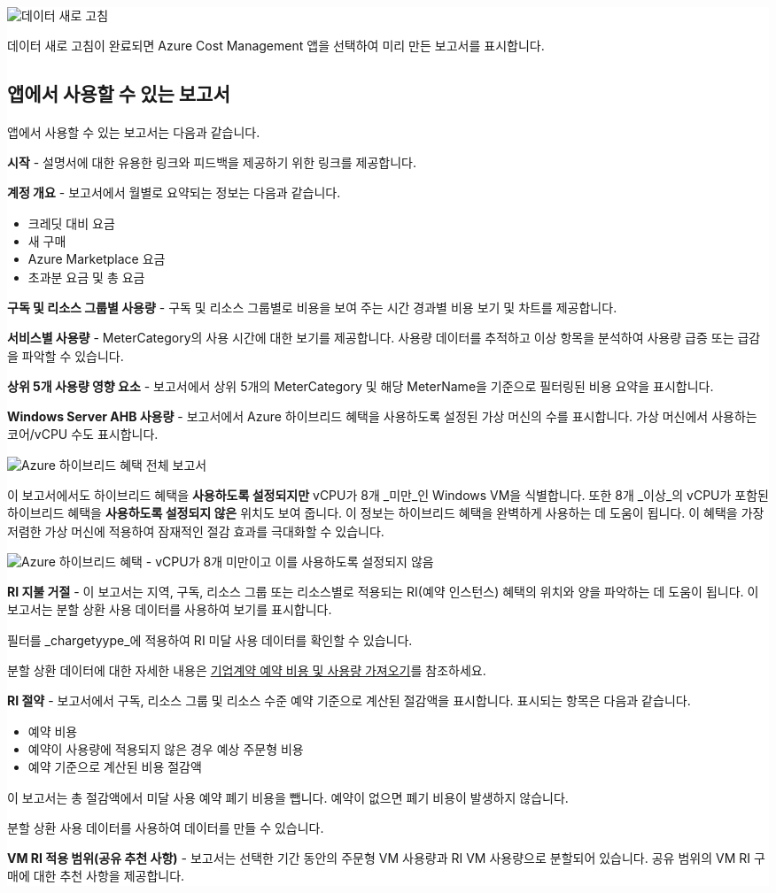   ![데이터 새로 고침](./media/analyze-cost-data-azure-cost-management-power-bi-template-app/data-refresh2.png)

데이터 새로 고침이 완료되면 Azure Cost Management 앱을 선택하여 미리 만든 보고서를 표시합니다.

## <a name="reports-available-with-the-app"></a>앱에서 사용할 수 있는 보고서

앱에서 사용할 수 있는 보고서는 다음과 같습니다.

**시작** - 설명서에 대한 유용한 링크와 피드백을 제공하기 위한 링크를 제공합니다.

**계정 개요** - 보고서에서 월별로 요약되는 정보는 다음과 같습니다.

- 크레딧 대비 요금
- 새 구매
- Azure Marketplace 요금
- 초과분 요금 및 총 요금

**구독 및 리소스 그룹별 사용량** - 구독 및 리소스 그룹별로 비용을 보여 주는 시간 경과별 비용 보기 및 차트를 제공합니다.

**서비스별 사용량** - MeterCategory의 사용 시간에 대한 보기를 제공합니다. 사용량 데이터를 추적하고 이상 항목을 분석하여 사용량 급증 또는 급감을 파악할 수 있습니다.

**상위 5개 사용량 영향 요소** - 보고서에서 상위 5개의 MeterCategory 및 해당 MeterName을 기준으로 필터링된 비용 요약을 표시합니다.

**Windows Server AHB 사용량** - 보고서에서 Azure 하이브리드 혜택을 사용하도록 설정된 가상 머신의 수를 표시합니다. 가상 머신에서 사용하는 코어/vCPU 수도 표시합니다.

![Azure 하이브리드 혜택 전체 보고서](./media/analyze-cost-data-azure-cost-management-power-bi-template-app/ahb-report-full.png)

이 보고서에서도 하이브리드 혜택을 **사용하도록 설정되지만** vCPU가 8개 _미만_인 Windows VM을 식별합니다. 또한 8개 _이상_의 vCPU가 포함된 하이브리드 혜택을 **사용하도록 설정되지 않은** 위치도 보여 줍니다. 이 정보는 하이브리드 혜택을 완벽하게 사용하는 데 도움이 됩니다. 이 혜택을 가장 저렴한 가상 머신에 적용하여 잠재적인 절감 효과를 극대화할 수 있습니다.

![Azure 하이브리드 혜택 - vCPU가 8개 미만이고 이를 사용하도록 설정되지 않음](./media/analyze-cost-data-azure-cost-management-power-bi-template-app/ahb-report.png)

**RI 지불 거절** - 이 보고서는 지역, 구독, 리소스 그룹 또는 리소스별로 적용되는 RI(예약 인스턴스) 혜택의 위치와 양을 파악하는 데 도움이 됩니다. 이 보고서는 분할 상환 사용 데이터를 사용하여 보기를 표시합니다.

필터를 _chargetyype_에 적용하여 RI 미달 사용 데이터를 확인할 수 있습니다.

분할 상환 데이터에 대한 자세한 내용은 [기업계약 예약 비용 및 사용량 가져오기](/azure/cost-management-billing/reservations/understand-reserved-instance-usage-ea)를 참조하세요.

**RI 절약** - 보고서에서 구독, 리소스 그룹 및 리소스 수준 예약 기준으로 계산된 절감액을 표시합니다. 표시되는 항목은 다음과 같습니다.

- 예약 비용
- 예약이 사용량에 적용되지 않은 경우 예상 주문형 비용
- 예약 기준으로 계산된 비용 절감액

 이 보고서는 총 절감액에서 미달 사용 예약 폐기 비용을 뺍니다. 예약이 없으면 폐기 비용이 발생하지 않습니다.

분할 상환 사용 데이터를 사용하여 데이터를 만들 수 있습니다.

<a name="shared-recommendation"></a>
**VM RI 적용 범위(공유 추천 사항)** - 보고서는 선택한 기간 동안의 주문형 VM 사용량과 RI VM 사용량으로 분할되어 있습니다. 공유 범위의 VM RI 구매에 대한 추천 사항을 제공합니다.
